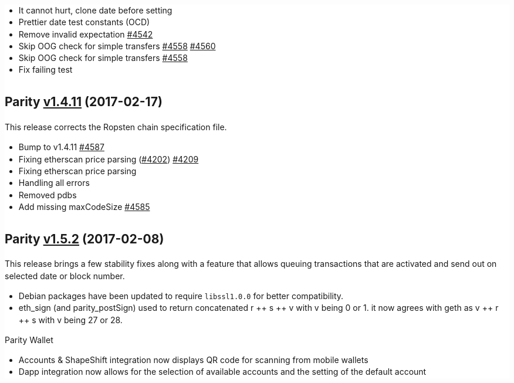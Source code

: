   - It cannot hurt, clone date before setting
  - Prettier date test constants (OCD)
- Remove invalid expectation [#4542](https://github.com/paritytech/parity/pull/4542)
- Skip OOG check for simple transfers [#4558](https://github.com/paritytech/parity/pull/4558) [#4560](https://github.com/paritytech/parity/pull/4560)
 - Skip OOG check for simple transfers [#4558](https://github.com/paritytech/parity/pull/4558)
 - Fix failing test

## Parity [v1.4.11](https://github.com/paritytech/parity/releases/tag/v1.4.11) (2017-02-17)

This release corrects the Ropsten chain specification file.

- Bump to v1.4.11 [#4587](https://github.com/paritytech/parity/pull/4587)
- Fixing etherscan price parsing ([#4202](https://github.com/paritytech/parity/pull/4202)) [#4209](https://github.com/paritytech/parity/pull/4209)
 - Fixing etherscan price parsing
 - Handling all errors
- Removed pdbs
- Add missing maxCodeSize [#4585](https://github.com/paritytech/parity/pull/4585)

## Parity [v1.5.2](https://github.com/paritytech/parity/releases/tag/v1.5.2) (2017-02-08)

This release brings a few stability fixes along with a feature that allows queuing transactions that are activated and send out on selected date or block number.
- Debian packages have been updated to require `libssl1.0.0` for better compatibility.
- eth_sign (and parity_postSign) used to return concatenated r ++ s ++ v with v being 0 or 1. it now agrees with geth as v ++ r ++ s with v being 27 or 28.

Parity Wallet
- Accounts & ShapeShift integration now displays QR code for scanning from mobile wallets
- Dapp integration now allows for the selection of available accounts and the setting of the default account
